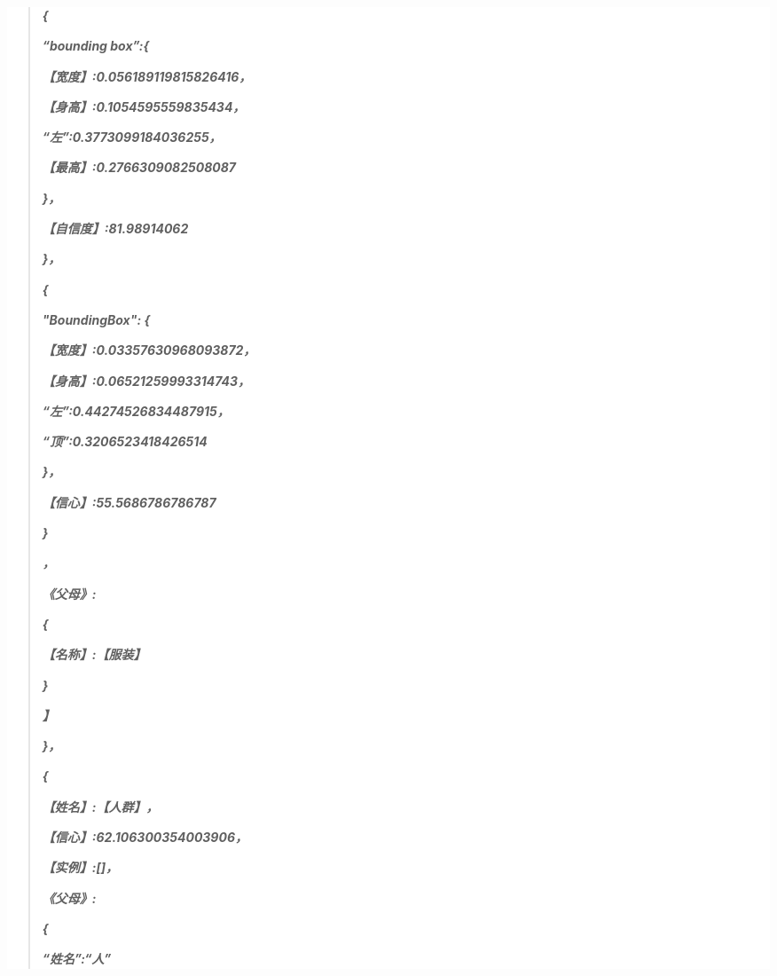 > ***{***
> 
> ***“bounding box”:{***
> 
> ***【宽度】:0.056189119815826416，***
> 
> ***【身高】:0.1054595559835434，***
> 
> ***“左”:0.3773099184036255，***
> 
> ***【最高】:0.2766309082508087***
> 
> ***}，***
> 
> ***【自信度】:81.98914062***
> 
> ***}，***
> 
> ***{***
> 
> ***"BoundingBox": {***
> 
> ***【宽度】:0.03357630968093872，***
> 
> ***【身高】:0.06521259993314743，***
> 
> ***“左”:0.44274526834487915，***
> 
> ***“顶”:0.3206523418426514***
> 
> ***}，***
> 
> ***【信心】:55.5686786786787***
> 
> ***}***
> 
> ***，***
> 
> ***《父母》:***
> 
> ***{***
> 
> ***【名称】:【服装】***
> 
> ***}***
> 
> ***】***
> 
> ***}，***
> 
> ***{***
> 
> ***【姓名】:【人群】，***
> 
> ***【信心】:62.106300354003906，***
> 
> ***【实例】:[]，***
> 
> ***《父母》:***
> 
> ***{***
> 
> ***“姓名”:“人”***
> 